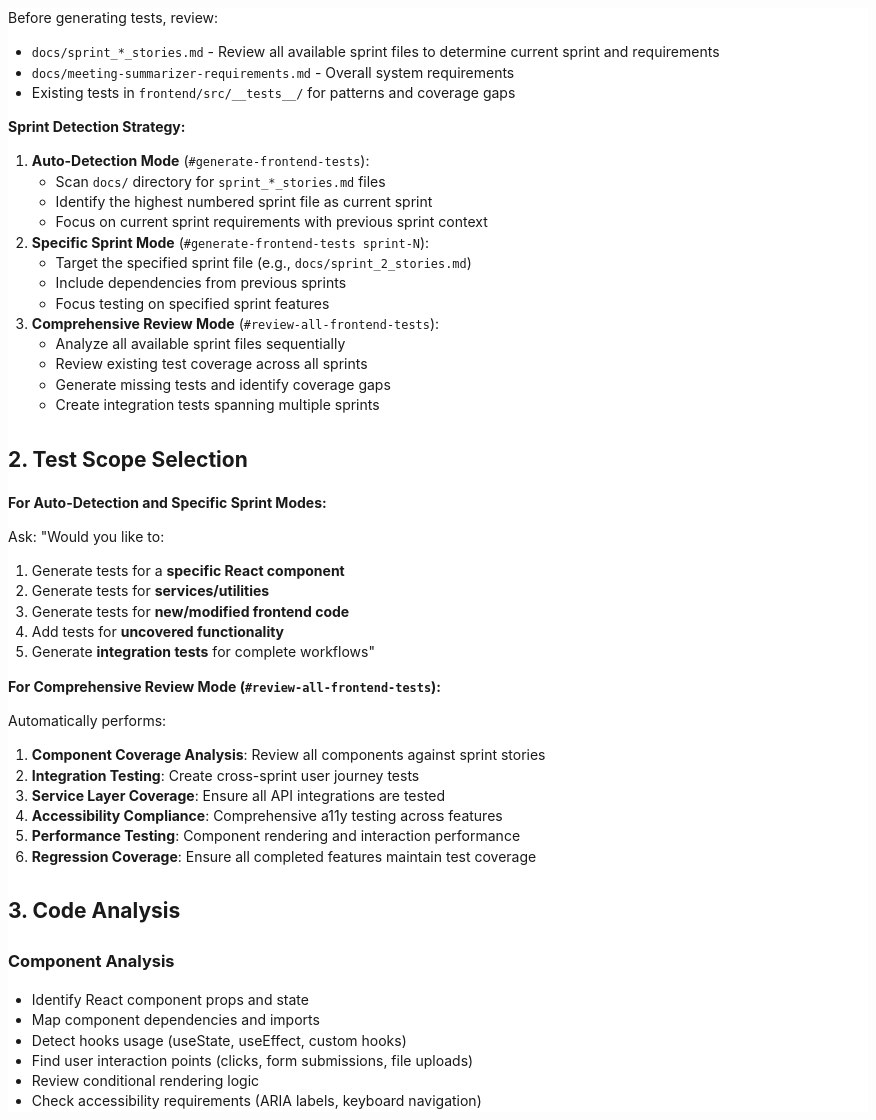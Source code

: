 Before generating tests, review:

- `docs/sprint_*_stories.md` - Review all available sprint files to determine current sprint and requirements
- `docs/meeting-summarizer-requirements.md` - Overall system requirements
- Existing tests in `frontend/src/__tests__/` for patterns and coverage gaps

**Sprint Detection Strategy:**

1. **Auto-Detection Mode** (`#generate-frontend-tests`):
   - Scan `docs/` directory for `sprint_*_stories.md` files
   - Identify the highest numbered sprint file as current sprint
   - Focus on current sprint requirements with previous sprint context
2. **Specific Sprint Mode** (`#generate-frontend-tests sprint-N`):
   - Target the specified sprint file (e.g., `docs/sprint_2_stories.md`)
   - Include dependencies from previous sprints
   - Focus testing on specified sprint features
3. **Comprehensive Review Mode** (`#review-all-frontend-tests`):
   - Analyze all available sprint files sequentially
   - Review existing test coverage across all sprints
   - Generate missing tests and identify coverage gaps
   - Create integration tests spanning multiple sprints

## 2. Test Scope Selection

**For Auto-Detection and Specific Sprint Modes:**

Ask: "Would you like to:

1. Generate tests for a **specific React component**
2. Generate tests for **services/utilities**
3. Generate tests for **new/modified frontend code**
4. Add tests for **uncovered functionality**
5. Generate **integration tests** for complete workflows"

**For Comprehensive Review Mode (`#review-all-frontend-tests`):**

Automatically performs:

1. **Component Coverage Analysis**: Review all components against sprint stories
2. **Integration Testing**: Create cross-sprint user journey tests
3. **Service Layer Coverage**: Ensure all API integrations are tested
4. **Accessibility Compliance**: Comprehensive a11y testing across features
5. **Performance Testing**: Component rendering and interaction performance
6. **Regression Coverage**: Ensure all completed features maintain test coverage

## 3. Code Analysis

### Component Analysis

- Identify React component props and state
- Map component dependencies and imports
- Detect hooks usage (useState, useEffect, custom hooks)
- Find user interaction points (clicks, form submissions, file uploads)
- Review conditional rendering logic
- Check accessibility requirements (ARIA labels, keyboard navigation)
